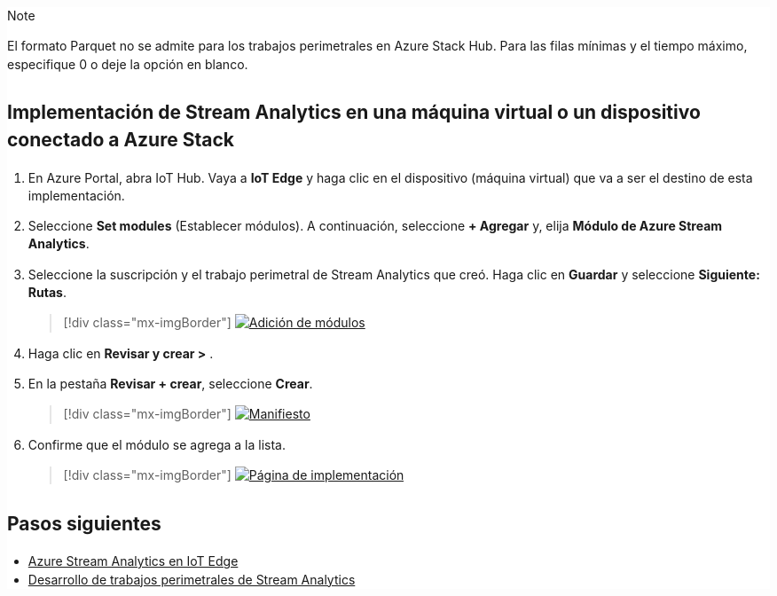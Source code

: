 > [!NOTE]
> El formato Parquet no se admite para los trabajos perimetrales en Azure Stack Hub. Para las filas mínimas y el tiempo máximo, especifique 0 o deje la opción en blanco.


## <a name="deploy-stream-analytics-on-a-vm-or-device-connected-to-azure-stack"></a>Implementación de Stream Analytics en una máquina virtual o un dispositivo conectado a Azure Stack

1. En Azure Portal, abra IoT Hub. Vaya a **IoT Edge** y haga clic en el dispositivo (máquina virtual) que va a ser el destino de esta implementación.
2. Seleccione **Set modules** (Establecer módulos). A continuación, seleccione **+ Agregar** y, elija **Módulo de Azure Stream Analytics**. 
3. Seleccione la suscripción y el trabajo perimetral de Stream Analytics que creó. Haga clic en **Guardar** y seleccione **Siguiente: Rutas**.

   > [!div class="mx-imgBorder"]
   > [ ![Adición de módulos](media/on-azure-stack/edge-modules.png) ](media/on-azure-stack/edge-modules.png#lightbox)

4. Haga clic en **Revisar y crear >** .
5. En la pestaña **Revisar + crear**, seleccione **Crear**. 
   > [!div class="mx-imgBorder"]
   > [ ![Manifiesto](media/on-azure-stack/module-content.png) ](media/on-azure-stack/module-content.png#lightbox)
6. Confirme que el módulo se agrega a la lista.
   > [!div class="mx-imgBorder"]
   > [ ![Página de implementación](media/on-azure-stack/edge-deployment.png) ](media/on-azure-stack/edge-deployment.png#lightbox)

## <a name="next-steps"></a>Pasos siguientes
- [Azure Stream Analytics en IoT Edge](./stream-analytics-edge.md)
- [Desarrollo de trabajos perimetrales de Stream Analytics](/stream-analytics-query/stream-analytics-query-language-reference)